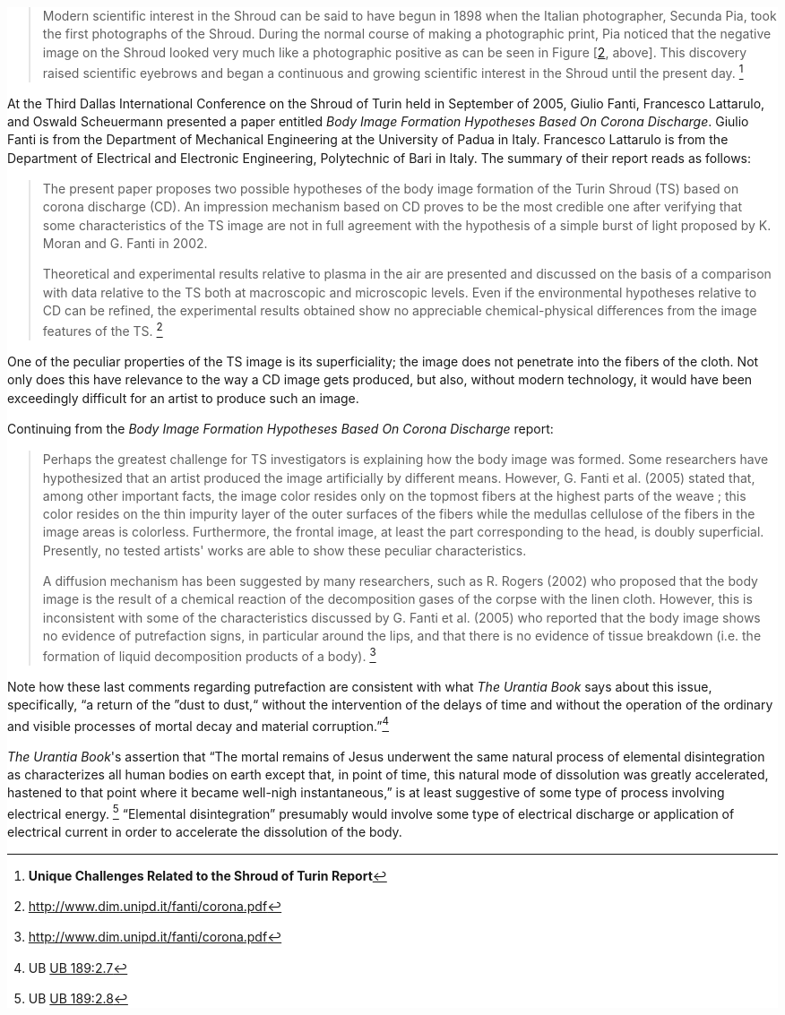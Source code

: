 > Modern scientific interest in the Shroud can be said to have begun in 1898 when the Italian photographer, Secunda Pia, took the first photographs of the Shroud. During the normal course of making a photographic print, Pia noticed that the negative image on the Shroud looked very much like a photographic positive as can be seen in Figure [[2](#Figurure_2), above]. This discovery raised scientific eyebrows and began a continuous and growing scientific interest in the Shroud until the present day. [^3]

At the Third Dallas International Conference on the Shroud of Turin held in September of 2005, Giulio Fanti, Francesco Lattarulo, and Oswald Scheuermann presented a paper entitled _Body Image Formation Hypotheses Based On Corona Discharge_. Giulio Fanti is from the Department of Mechanical Engineering at the University of Padua in Italy. Francesco Lattarulo is from the Department of Electrical and Electronic Engineering, Polytechnic of Bari in Italy. The summary of their report reads as follows:

> The present paper proposes two possible hypotheses of the body image formation of the Turin Shroud (TS) based on corona discharge (CD). An impression mechanism based on CD proves to be the most credible one after verifying that some characteristics of the TS image are not in full agreement with the hypothesis of a simple burst of light proposed by K. Moran and G. Fanti in 2002.
> 
> Theoretical and experimental results relative to plasma in the air are presented and discussed on the basis of a comparison with data relative to the TS both at macroscopic and microscopic levels. Even if the environmental hypotheses relative to CD can be refined, the experimental results obtained show no appreciable chemical-physical differences from the image features of the TS. [^34]

One of the peculiar properties of the TS image is its superficiality; the image does not penetrate into the fibers of the cloth. Not only does this have relevance to the way a CD image gets produced, but also, without modern technology, it would have been exceedingly difficult for an artist to produce such an image.

Continuing from the _Body Image Formation Hypotheses Based On Corona Discharge_ report:

> Perhaps the greatest challenge for TS investigators is explaining how the body image was formed. Some researchers have hypothesized that an artist produced the image artificially by different means. However, G. Fanti et al. (2005) stated that, among other important facts, the image color resides only on the topmost fibers at the highest parts of the weave ; this color resides on the thin impurity layer of the outer surfaces of the fibers while the medullas cellulose of the fibers in the image areas is colorless. Furthermore, the frontal image, at least the part corresponding to the head, is doubly superficial. Presently, no tested artists' works are able to show these peculiar characteristics.
> 
> A diffusion mechanism has been suggested by many researchers, such as R. Rogers (2002) who proposed that the body image is the result of a chemical reaction of the decomposition gases of the corpse with the linen cloth. However, this is inconsistent with some of the characteristics discussed by G. Fanti et al. (2005) who reported that the body image shows no evidence of putrefaction signs, in particular around the lips, and that there is no evidence of tissue breakdown (i.e. the formation of liquid decomposition products of a body). [^35]

Note how these last comments regarding putrefaction are consistent with what _The Urantia Book_ says about this issue, specifically, “a return of the ”dust to dust,“ without the intervention of the delays of time and without the operation of the ordinary and visible processes of mortal decay and material corruption.”[^36]

_The Urantia Book_'s assertion that “The mortal remains of Jesus underwent the same natural process of elemental disintegration as characterizes all human bodies on earth except that, in point of time, this natural mode of dissolution was greatly accelerated, hastened to that point where it became well-nigh instantaneous,” is at least suggestive of some type of process involving electrical energy. [^37] “Elemental disintegration” presumably would involve some type of electrical discharge or application of electrical current in order to accelerate the dissolution of the body.


[^1]: The word “Urantia,” denoting Earth, is a coined word in _The Urantia Book_, with the etymological meaning “(y)our place in the heavens.”
[^2]: One naturally wonders whether a book that exhibits a pattern of being ahead of scientific discovery on a wide variety of issues might also be distinctly valuable with respect to what it says regarding theology, cosmology, and philosophy. Those of us who are developing the UBtheNEWS project, of course, think highly of these other aspects of the book and encourage consideration of the full text. This is not done with a “secret” goal of getting people to join something, do something, or buy something. (_The Urantia Book_ can be read, or listened to, in its entirety for free online.) Rather, we trust that people will make use of it in ways that will be uplifting, both individually and collectively. UBtheNEWS an independent project by Urantia Book enthusiasts and is not beholden to any other Urantia Book related organization, notwithstanding that some of these groups work cooperatively with UBtheNEWS in various ways.
[^3]: **Unique Challenges Related to the Shroud of Turin Report**
[^4]: <a id="a559_6"></a>[UB 188:0.3](/en/The_Urantia_Book/188#p0_3) References to material from _The Urantia Book_ are provided in the form just given. The first number indicates the chapter (referred to in _The Urantia Book_ as “Papers”); the section number is given second; and the third number(s) reference(s) paragraph(s). A zero in the chapter position indicates the quote comes from the Forward. A zero in the section position indicates it comes from that chapter's introductory remarks.
[^5]: <a id="a561_6"></a>[UB 188:1.2-5,7](/en/The_Urantia_Book/188#p1_2)
[^6]: “Morontia is a term designating a vast level intervening between the material and the spiritual. It may designate personal or impersonal realities, living or nonliving energies. The warp of morontia is spiritual; its woof is physical.” <a id="a563_242"></a>[UB 0:5.12](/en/The_Urantia_Book/0#p5_12)
[^7]: <a id="a565_6"></a>[UB 189:1.2](/en/The_Urantia_Book/189#p1_2)
[^8]: <a id="a567_6"></a>[UB 189:1.7](/en/The_Urantia_Book/189#p1_7)
[^9]: <a id="a569_6"></a>[UB 189:2.1-8](/en/The_Urantia_Book/189#p2_1)
[^10]: <a id="a571_7"></a>[UB 189:4.3-10,12-14](/en/The_Urantia_Book/189#p4_3); <a id="a571_61"></a>[UB 189:5.1-5](/en/The_Urantia_Book/189#p5_1)
[^11]: <a id="a573_7"></a>[UB 191:0.4](/en/The_Urantia_Book/191#p0_4)
[^12]: <a id="a575_7"></a>[UB 190:1.2](/en/The_Urantia_Book/190#p1_2)
[^13]: http://en.wikipedia.org/wiki/Shroud_of_turin\#cite_note-rogers-3
[^14]: http://news.bbc.co.uk/2/hi/science/nature/4210369.stm
[^15]: http://Shroud.com/pdfs/doclist.pdf
[^16]: http://tmatt.gospelcom.net/tmatt/amy/amy5.php
[^17]: http://www.Shroud.com/guscin.htm
[^18]: <a id="a587_7"></a>[UB 188:1.4](/en/The_Urantia_Book/188#p1_4)
[^19]: http://www.Shroud.com/guscin.htm
[^20]: <a id="a591_7"></a>[UB 188:1.4](/en/The_Urantia_Book/188#p1_4)
[^21]: http://www.Shroud.com/guscin.htm
[^22]: <a id="a595_7"></a>[UB 188:1.4](/en/The_Urantia_Book/188#p1_4)
[^23]: <a id="a597_7"></a>[UB 189:2.1](/en/The_Urantia_Book/189#p2_1)
[^24]: <a id="a599_7"></a>[UB 189:2.4](/en/The_Urantia_Book/189#p2_4)
[^25]: <a id="a601_7"></a>[UB 189:2.7,8](/en/The_Urantia_Book/189#p2_7)
[^26]: <a id="a603_7"></a>[UB 189:4.6](/en/The_Urantia_Book/189#p4_6)
[^27]: <a id="a605_7"></a>[UB 189:4.9](/en/The_Urantia_Book/189#p4_9)
[^28]: http://www.Shroudofturin.com/Science1.html
[^29]: http://www.Shroudofturin.com/Science1.html
[^30]: http://encarta.msn.com/dictionary_1861694312/corona_discharge.html
[^31]: http://www.thefreedictionary.com/corona+discharge
[^32]: http://en.wikipedia.org/wiki/Corona_discharge
[^33]: http://www.Shroudofturin.com/Science1.html
[^34]: http://www.dim.unipd.it/fanti/corona.pdf
[^35]: http://www.dim.unipd.it/fanti/corona.pdf
[^36]: UB <a id="a623_10"></a>[UB 189:2.7](/en/The_Urantia_Book/189#p2_7)
[^37]: UB <a id="a625_10"></a>[UB 189:2.8](/en/The_Urantia_Book/189#p2_8)
[^38]: http://www.shroud.com/pdfs/accett2.pdf
[^39]: http://www.shroud.com/pdfs/accett2.pdf
[^40]: http://www.shroud.com/pdfs/accett2.pdf
[^41]: http://www.shroud.com/pdfs/accett2.pdf
[^42]: http://www.shroud.com/pdfs/accett2.pdf
[^43]: http://www.shroud.com/pdfs/accett2.pdf
[^44]: http://www.shroud.com/pdfs/accett2.pdf
[^45]: http://www.shroud.com/pdfs/accett2.pdf
[^46]: http://Shroud.com/pdfs/doclist.pdf
[^47]: http://Shroud.com/pdfs/doclist.pdf
[^48]: UB <a id="a647_10"></a>[UB 120:3.7](/en/The_Urantia_Book/120#p3_7)
[^51]: Urantia Book <a id="a649_20"></a>[UB 189:4.9](/en/The_Urantia_Book/189#p4_9)
[^52]: Urantia Book <a id="a651_20"></a>[UB 189:5.2](/en/The_Urantia_Book/189#p5_2)
[^53]: Urantia Book <a id="a653_20"></a>[UB 189:5.3](/en/The_Urantia_Book/189#p5_3)
[^54]: Urantia Book <a id="a655_20"></a>[UB 196:3.30](/en/The_Urantia_Book/196#p3_30)
[^55]: Urantia Book <a id="a657_20"></a>[UB 196:1.3](/en/The_Urantia_Book/196#p1_3)